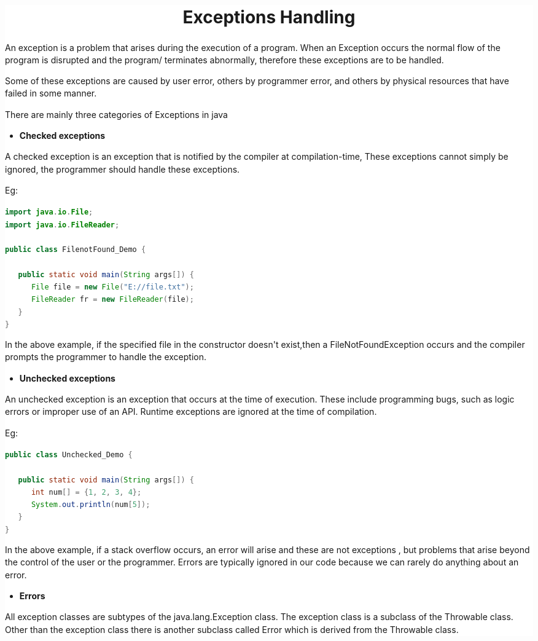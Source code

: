 <h1 align ="Center"> Exceptions Handling </h1>

An exception is a problem that arises during the execution of a program. When an Exception occurs the normal flow of the program is disrupted and the program/ terminates abnormally, therefore these exceptions are to be handled.

Some of these exceptions are caused by user error, others by programmer error, and others by physical resources that have failed in some manner.

There are mainly three categories of Exceptions in java

+ **Checked exceptions**<br />

A checked exception is an exception that is notified by the compiler at compilation-time, These exceptions cannot simply be ignored, the programmer should handle these exceptions.

Eg: 
```java
import java.io.File;
import java.io.FileReader;

public class FilenotFound_Demo {

   public static void main(String args[]) {		
      File file = new File("E://file.txt");
      FileReader fr = new FileReader(file); 
   }
}
```
In the above example, if the specified file in the constructor doesn't exist,then a FileNotFoundException occurs and the compiler prompts the programmer to handle the exception.

+ **Unchecked exceptions**<br />

An unchecked exception is an exception that occurs at the time of execution. These include programming bugs, such as logic errors or improper use of an API. Runtime exceptions are ignored at the time of compilation.

Eg: 
```java
public class Unchecked_Demo {
   
   public static void main(String args[]) {
      int num[] = {1, 2, 3, 4};
      System.out.println(num[5]);
   }
}
```

In the above example, if a stack overflow occurs, an error will arise and these are not exceptions , but problems that arise beyond the control of the user or the programmer. Errors are typically ignored in our code because we can rarely do anything about an error. 

+ **Errors**<br />

All exception classes are subtypes of the java.lang.Exception class. The exception class is a subclass of the Throwable class. Other than the exception class there is another subclass called Error which is derived from the Throwable class.
